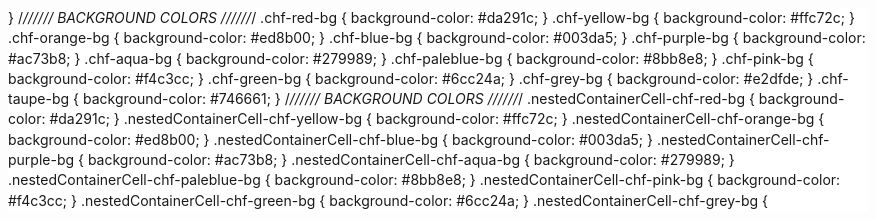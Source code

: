 }
/*////// BACKGROUND COLORS //////*/
.chf-red-bg {
    background-color: #da291c;
}
.chf-yellow-bg {
    background-color: #ffc72c;
}
.chf-orange-bg {
    background-color: #ed8b00;
}
.chf-blue-bg {
    background-color: #003da5;
}
.chf-purple-bg {
    background-color: #ac73b8;
}
.chf-aqua-bg {
    background-color: #279989;
}
.chf-paleblue-bg {
    background-color: #8bb8e8;
}
.chf-pink-bg {
    background-color: #f4c3cc;
}
.chf-green-bg {
    background-color: #6cc24a;
}
.chf-grey-bg {
    background-color: #e2dfde;
}
.chf-taupe-bg {
    background-color: #746661;
}
/*////// BACKGROUND COLORS //////*/
.nestedContainerCell-chf-red-bg {
    background-color: #da291c;
}
.nestedContainerCell-chf-yellow-bg {
    background-color: #ffc72c;
}
.nestedContainerCell-chf-orange-bg {
    background-color: #ed8b00;
}
.nestedContainerCell-chf-blue-bg {
    background-color: #003da5;
}
.nestedContainerCell-chf-purple-bg {
    background-color: #ac73b8;
}
.nestedContainerCell-chf-aqua-bg {
    background-color: #279989;
}
.nestedContainerCell-chf-paleblue-bg {
    background-color: #8bb8e8;
}
.nestedContainerCell-chf-pink-bg {
    background-color: #f4c3cc;
}
.nestedContainerCell-chf-green-bg {
    background-color: #6cc24a;
}
.nestedContainerCell-chf-grey-bg {